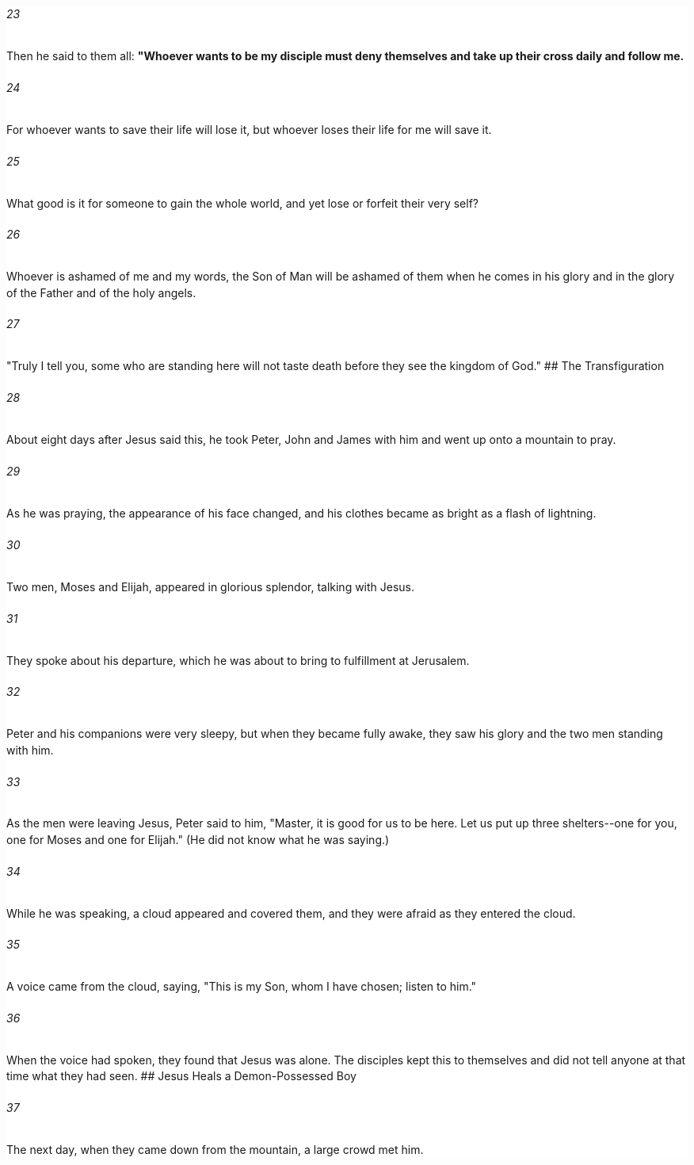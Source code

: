 ###### 23 
Then he said to them all: **"Whoever wants to be my disciple must deny themselves and take up their cross daily and follow me.** 

###### 24 
For whoever wants to save their life will lose it, but whoever loses their life for me will save it. 

###### 25 
What good is it for someone to gain the whole world, and yet lose or forfeit their very self? 

###### 26 
Whoever is ashamed of me and my words, the Son of Man will be ashamed of them when he comes in his glory and in the glory of the Father and of the holy angels. 

###### 27 
"Truly I tell you, some who are standing here will not taste death before they see the kingdom of God." ## The Transfiguration 

###### 28 
About eight days after Jesus said this, he took Peter, John and James with him and went up onto a mountain to pray. 

###### 29 
As he was praying, the appearance of his face changed, and his clothes became as bright as a flash of lightning. 

###### 30 
Two men, Moses and Elijah, appeared in glorious splendor, talking with Jesus. 

###### 31 
They spoke about his departure, which he was about to bring to fulfillment at Jerusalem. 

###### 32 
Peter and his companions were very sleepy, but when they became fully awake, they saw his glory and the two men standing with him. 

###### 33 
As the men were leaving Jesus, Peter said to him, "Master, it is good for us to be here. Let us put up three shelters--one for you, one for Moses and one for Elijah." (He did not know what he was saying.) 

###### 34 
While he was speaking, a cloud appeared and covered them, and they were afraid as they entered the cloud. 

###### 35 
A voice came from the cloud, saying, "This is my Son, whom I have chosen; listen to him." 

###### 36 
When the voice had spoken, they found that Jesus was alone. The disciples kept this to themselves and did not tell anyone at that time what they had seen. ## Jesus Heals a Demon-Possessed Boy 

###### 37 
The next day, when they came down from the mountain, a large crowd met him. 
